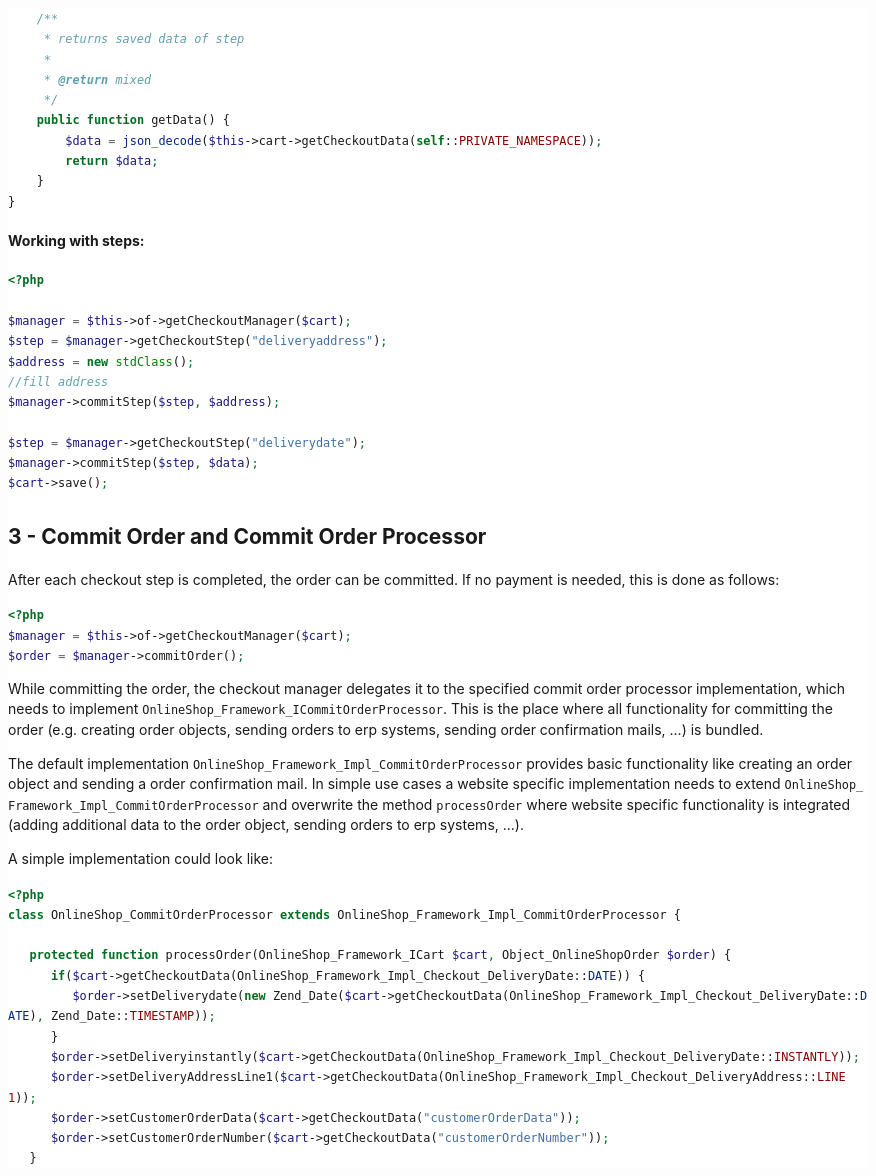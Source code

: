 ```php
    /**
     * returns saved data of step
     *
     * @return mixed
     */
    public function getData() {
        $data = json_decode($this->cart->getCheckoutData(self::PRIVATE_NAMESPACE));
        return $data;
    }
}
```

#### Working with steps: 
```php
<?php

$manager = $this->of->getCheckoutManager($cart);
$step = $manager->getCheckoutStep("deliveryaddress");
$address = new stdClass();
//fill address
$manager->commitStep($step, $address);
 
$step = $manager->getCheckoutStep("deliverydate");
$manager->commitStep($step, $data);
$cart->save();
```


## 3 - Commit Order and Commit Order Processor
After each checkout step is completed, the order can be committed. If no payment is needed, this is done as follows: 
```php
<?php
$manager = $this->of->getCheckoutManager($cart);
$order = $manager->commitOrder();
```
While committing the order, the checkout manager delegates it to the specified commit order processor implementation, which needs to implement `OnlineShop_Framework_ICommitOrderProcessor`. This is the place where all functionality for committing the order (e.g. creating order objects, sending orders to erp systems, sending order confirmation mails, ...) is bundled. 

The default implementation `OnlineShop_Framework_Impl_CommitOrderProcessor` provides basic functionality like creating an order object and sending a order confirmation mail. In simple use cases a website specific implementation needs to extend `OnlineShop_Framework_Impl_CommitOrderProcessor` and overwrite the method `processOrder` where website specific functionality is integrated (adding additional data to the order object, sending orders to erp systems, ...). 

A simple implementation could look like: 
```php
<?php
class OnlineShop_CommitOrderProcessor extends OnlineShop_Framework_Impl_CommitOrderProcessor {
 
   protected function processOrder(OnlineShop_Framework_ICart $cart, Object_OnlineShopOrder $order) {
      if($cart->getCheckoutData(OnlineShop_Framework_Impl_Checkout_DeliveryDate::DATE)) {
         $order->setDeliverydate(new Zend_Date($cart->getCheckoutData(OnlineShop_Framework_Impl_Checkout_DeliveryDate::DATE), Zend_Date::TIMESTAMP));
      }
      $order->setDeliveryinstantly($cart->getCheckoutData(OnlineShop_Framework_Impl_Checkout_DeliveryDate::INSTANTLY));
      $order->setDeliveryAddressLine1($cart->getCheckoutData(OnlineShop_Framework_Impl_Checkout_DeliveryAddress::LINE1));
      $order->setCustomerOrderData($cart->getCheckoutData("customerOrderData"));
      $order->setCustomerOrderNumber($cart->getCheckoutData("customerOrderNumber"));
   }
```